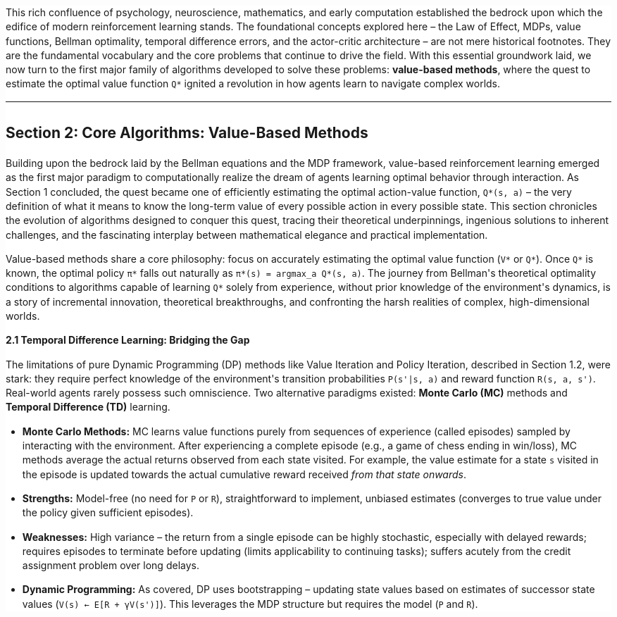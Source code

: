 This rich confluence of psychology, neuroscience, mathematics, and early computation established the bedrock upon which the edifice of modern reinforcement learning stands. The foundational concepts explored here – the Law of Effect, MDPs, value functions, Bellman optimality, temporal difference errors, and the actor-critic architecture – are not mere historical footnotes. They are the fundamental vocabulary and the core problems that continue to drive the field. With this essential groundwork laid, we now turn to the first major family of algorithms developed to solve these problems: **value-based methods**, where the quest to estimate the optimal value function `Q*` ignited a revolution in how agents learn to navigate complex worlds.



---





## Section 2: Core Algorithms: Value-Based Methods

Building upon the bedrock laid by the Bellman equations and the MDP framework, value-based reinforcement learning emerged as the first major paradigm to computationally realize the dream of agents learning optimal behavior through interaction. As Section 1 concluded, the quest became one of efficiently estimating the optimal action-value function, `Q*(s, a)` – the very definition of what it means to know the long-term value of every possible action in every possible state. This section chronicles the evolution of algorithms designed to conquer this quest, tracing their theoretical underpinnings, ingenious solutions to inherent challenges, and the fascinating interplay between mathematical elegance and practical implementation.

Value-based methods share a core philosophy: focus on accurately estimating the optimal value function (`V*` or `Q*`). Once `Q*` is known, the optimal policy `π*` falls out naturally as `π*(s) = argmax_a Q*(s, a)`. The journey from Bellman's theoretical optimality conditions to algorithms capable of learning `Q*` solely from experience, without prior knowledge of the environment's dynamics, is a story of incremental innovation, theoretical breakthroughs, and confronting the harsh realities of complex, high-dimensional worlds.

**2.1 Temporal Difference Learning: Bridging the Gap**

The limitations of pure Dynamic Programming (DP) methods like Value Iteration and Policy Iteration, described in Section 1.2, were stark: they require perfect knowledge of the environment's transition probabilities `P(s'|s, a)` and reward function `R(s, a, s')`. Real-world agents rarely possess such omniscience. Two alternative paradigms existed: **Monte Carlo (MC)** methods and **Temporal Difference (TD)** learning.

*   **Monte Carlo Methods:** MC learns value functions purely from sequences of experience (called episodes) sampled by interacting with the environment. After experiencing a complete episode (e.g., a game of chess ending in win/loss), MC methods average the actual returns observed from each state visited. For example, the value estimate for a state `s` visited in the episode is updated towards the actual cumulative reward received *from that state onwards*.

*   **Strengths:** Model-free (no need for `P` or `R`), straightforward to implement, unbiased estimates (converges to true value under the policy given sufficient episodes).

*   **Weaknesses:** High variance – the return from a single episode can be highly stochastic, especially with delayed rewards; requires episodes to terminate before updating (limits applicability to continuing tasks); suffers acutely from the credit assignment problem over long delays.

*   **Dynamic Programming:** As covered, DP uses bootstrapping – updating state values based on estimates of successor state values (`V(s) ← E[R + γV(s')]`). This leverages the MDP structure but requires the model (`P` and `R`).
